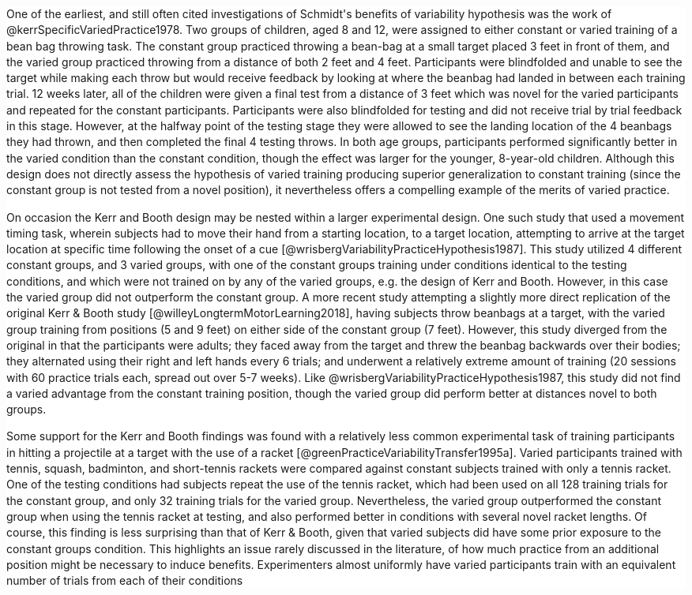 One of the earliest, and still often cited investigations of Schmidt's benefits of variability hypothesis was the work of @kerrSpecificVariedPractice1978. Two groups of children, aged 8 and 12, were assigned to either constant or varied training of a bean bag throwing task. The constant group practiced throwing a bean-bag at a small target placed 3 feet in front of them, and the varied group practiced throwing from a distance of both 2 feet and 4 feet. Participants were blindfolded and unable to see the target while making each throw but would receive feedback by looking at where the beanbag had landed in between each training trial. 12 weeks later, all of the children were given a final test from a distance of 3 feet which was novel for the varied participants and repeated for the constant participants. Participants were also blindfolded for testing and did not receive trial by trial feedback in this stage. However, at the halfway point of the testing stage they were allowed to see the landing location of the 4 beanbags they had thrown, and then completed the final 4 testing throws. In both age groups, participants performed significantly better in the varied condition than the constant condition, though the effect was larger for the younger, 8-year-old children. Although this design does not directly assess the hypothesis of varied training producing superior generalization to constant training (since the constant group is not tested from a novel position), it nevertheless offers a compelling example of the merits of varied practice.

On occasion the Kerr and Booth design may be nested within a larger experimental design. One such study that used a movement timing task, wherein subjects had to move their hand from a starting location, to a target location, attempting to arrive at the target location at specific time following the onset of a cue [@wrisbergVariabilityPracticeHypothesis1987]. This study utilized 4 different constant groups, and 3 varied groups, with one of the constant groups training under conditions identical to the testing conditions, and which were not trained on by any of the varied groups, e.g. the design of Kerr and Booth. However, in this case the varied group did not outperform the constant group. A more recent study attempting a slightly more direct replication of the original Kerr & Booth study [@willeyLongtermMotorLearning2018], having subjects throw beanbags at a target, with the varied group training from positions (5 and 9 feet) on either side of the constant group (7 feet). However, this study diverged from the original in that the participants were adults; they faced away from the target and threw the beanbag backwards over their bodies; they alternated using their right and left hands every 6 trials; and underwent a relatively extreme amount of training (20 sessions with 60 practice trials each, spread out over 5-7 weeks). Like @wrisbergVariabilityPracticeHypothesis1987, this study did not find a varied advantage from the constant training position, though the varied group did perform better at distances novel to both groups.

Some support for the Kerr and Booth findings was found with a relatively less common experimental task of training participants in hitting a projectile at a target with the use of a racket [@greenPracticeVariabilityTransfer1995a]. Varied participants trained with tennis, squash, badminton, and short-tennis rackets were compared against constant subjects trained with only a tennis racket. One of the testing conditions had subjects repeat the use of the tennis racket, which had been used on all 128 training trials for the constant group, and only 32 training trials for the varied group. Nevertheless, the varied group outperformed the constant group when using the tennis racket at testing, and also performed better in conditions with several novel racket lengths. Of course, this finding is less surprising than that of Kerr & Booth, given that varied subjects did have some prior exposure to the constant groups condition. This highlights an issue rarely discussed in the literature, of how much practice from an additional position might be necessary to induce benefits. Experimenters almost uniformly have varied participants train with an equivalent number of trials from each of their conditions
